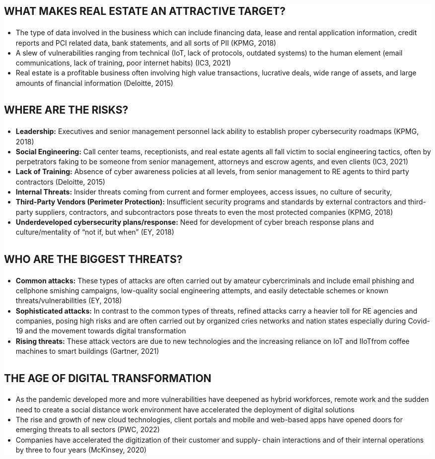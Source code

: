 ## WHAT MAKES REAL ESTATE AN ATTRACTIVE TARGET?

- The type of data involved in the business which can include financing data, lease and rental application information, credit reports and PCI
  related data, bank statements, and all sorts of PII (KPMG, 2018)
- A slew of vulnerabilities ranging from technical (IoT, lack of protocols, outdated systems) to the human element (email communications, lack of
  training, poor internet habits) (IC3, 2021)
- Real estate is a profitable business often involving high value transactions, lucrative deals, wide range of assets, and large amounts of
  financial information (Deloitte, 2015)

## WHERE ARE THE RISKS?

- **Leadership:** Executives and senior management personnel lack ability to
  establish proper cybersecurity roadmaps (KPMG, 2018)
- **Social Engineering:** Call center teams, receptionists, and real estate agents all
  fall victim to social engineering tactics, often by perpetrators faking to be
  someone from senior management, attorneys and escrow agents, and even
  clients (IC3, 2021)
- **Lack of Training:** Absence of cyber awareness policies at all levels, from senior
  management to RE agents to third party contractors (Deloitte, 2015)
- **Internal Threats:** Insider threats coming from current and former employees,
  access issues, no culture of security,
- **Third-Party Vendors (Perimeter Protection):** Insufficient security programs
  and standards by external contractors and third-party suppliers, contractors,
  and subcontractors pose threats to even the most protected companies
  (KPMG, 2018)
- **Underdeveloped cybersecurity plans/response:** Need for development of
  cyber breach response plans and culture/mentality of “not if, but when” (EY, 2018)

## WHO ARE THE BIGGEST THREATS?

- **Common attacks:** These types of attacks are often carried out by amateur
  cybercriminals and include email phishing and cellphone smishing
  campaigns, low-quality social engineering attempts, and easily detectable
  schemes or known threats/vulnerabilities (EY, 2018)
- **Sophisticated attacks:** In contrast to the common types of threats, refined
  attacks carry a heavier toll for RE agencies and companies, posing high risks
  and are often carried out by organized cries networks and nation states
  especially during Covid-19 and the movement towards digital
  transformation
- **Rising threats:** These attack vectors are due to new technologies and the
  increasing reliance on IoT and IIoTfrom coffee machines to smart buildings
  (Gartner, 2021)

## THE AGE OF DIGITAL TRANSFORMATION

- As the pandemic developed more and more vulnerabilities have deepened
  as hybrid workforces, remote work and the sudden need to create a social
  distance work environment have accelerated the deployment of digital
  solutions
- The rise and growth of new cloud technologies, client portals and mobile
  and web-based apps have opened doors for emerging threats to all sectors
  (PWC, 2022)
- Companies have accelerated the digitization of their customer and supply-
  chain interactions and of their internal operations by three to four years
  (McKinsey, 2020)
